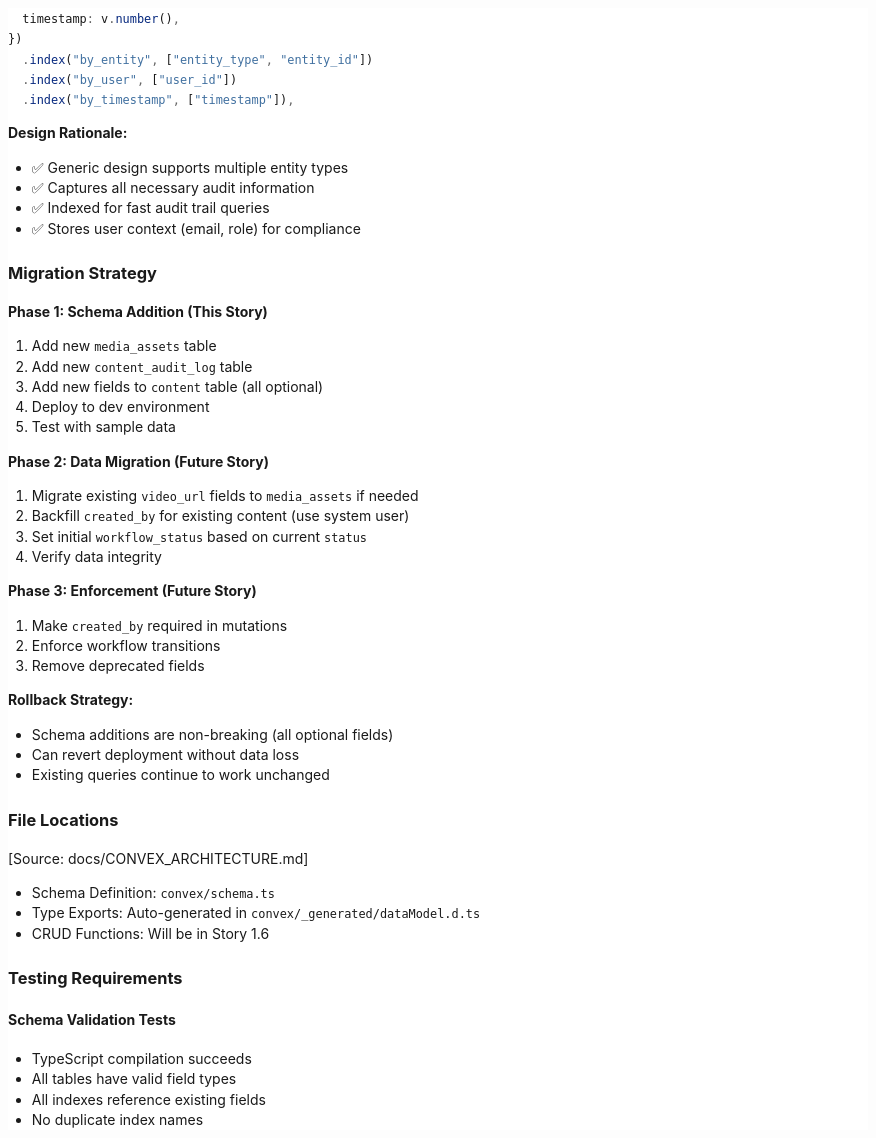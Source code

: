 ```typescript
  timestamp: v.number(),
})
  .index("by_entity", ["entity_type", "entity_id"])
  .index("by_user", ["user_id"])
  .index("by_timestamp", ["timestamp"]),
```

**Design Rationale:**
- ✅ Generic design supports multiple entity types
- ✅ Captures all necessary audit information
- ✅ Indexed for fast audit trail queries
- ✅ Stores user context (email, role) for compliance

### Migration Strategy

**Phase 1: Schema Addition (This Story)**
1. Add new `media_assets` table
2. Add new `content_audit_log` table
3. Add new fields to `content` table (all optional)
4. Deploy to dev environment
5. Test with sample data

**Phase 2: Data Migration (Future Story)**
1. Migrate existing `video_url` fields to `media_assets` if needed
2. Backfill `created_by` for existing content (use system user)
3. Set initial `workflow_status` based on current `status`
4. Verify data integrity

**Phase 3: Enforcement (Future Story)**
1. Make `created_by` required in mutations
2. Enforce workflow transitions
3. Remove deprecated fields

**Rollback Strategy:**
- Schema additions are non-breaking (all optional fields)
- Can revert deployment without data loss
- Existing queries continue to work unchanged

### File Locations
[Source: docs/CONVEX_ARCHITECTURE.md]
- Schema Definition: `convex/schema.ts`
- Type Exports: Auto-generated in `convex/_generated/dataModel.d.ts`
- CRUD Functions: Will be in Story 1.6

### Testing Requirements

#### Schema Validation Tests
- TypeScript compilation succeeds
- All tables have valid field types
- All indexes reference existing fields
- No duplicate index names
